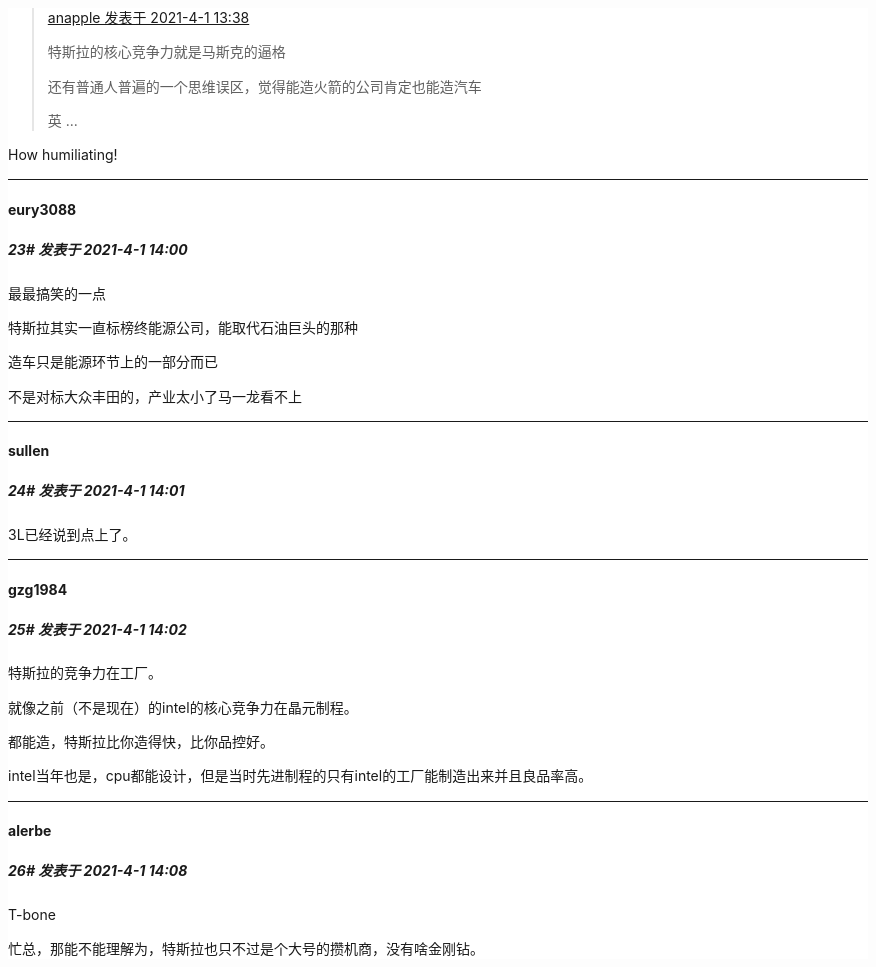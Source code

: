 
<blockquote><a href="httphttps://bbs.saraba1st.com/2b/forum.php?mod=redirect&amp;goto=findpost&amp;pid=50799225&amp;ptid=1996161" target="_blank">anapple 发表于 2021-4-1 13:38</a>

特斯拉的核心竞争力就是马斯克的逼格

还有普通人普遍的一个思维误区，觉得能造火箭的公司肯定也能造汽车

英 ...</blockquote>
How humiliating!


-----

####  eury3088  
##### 23#       发表于 2021-4-1 14:00


最最搞笑的一点

特斯拉其实一直标榜终能源公司，能取代石油巨头的那种

造车只是能源环节上的一部分而已

不是对标大众丰田的，产业太小了马一龙看不上


-----

####  sullen  
##### 24#       发表于 2021-4-1 14:01


3L已经说到点上了。


-----

####  gzg1984  
##### 25#       发表于 2021-4-1 14:02


特斯拉的竞争力在工厂。


就像之前（不是现在）的intel的核心竞争力在晶元制程。


都能造，特斯拉比你造得快，比你品控好。


intel当年也是，cpu都能设计，但是当时先进制程的只有intel的工厂能制造出来并且良品率高。


-----

####  alerbe  
##### 26#       发表于 2021-4-1 14:08


T-bone

忙总，那能不能理解为，特斯拉也只不过是个大号的攒机商，没有啥金刚钻。
